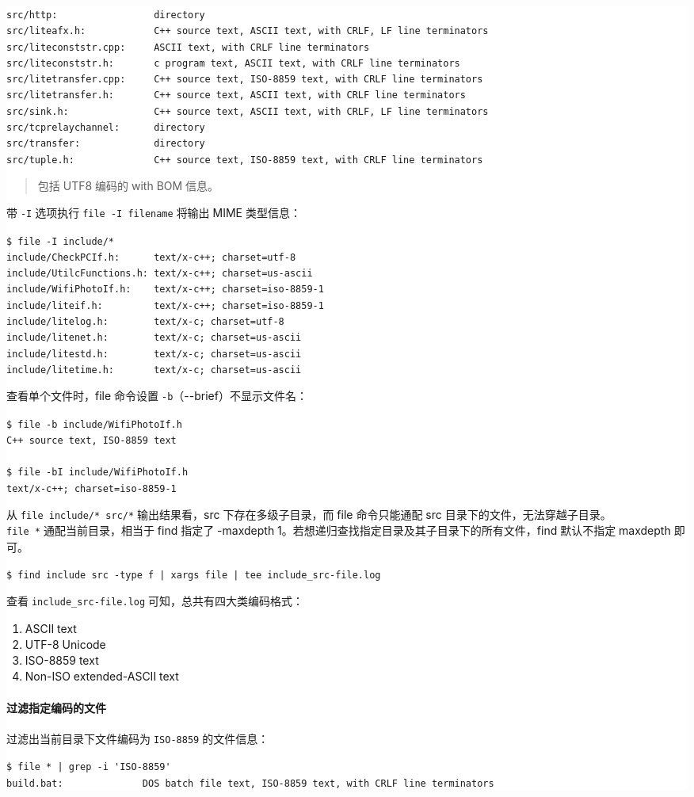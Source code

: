 ```Shell
src/http:                 directory
src/liteafx.h:            C++ source text, ASCII text, with CRLF, LF line terminators
src/liteconststr.cpp:     ASCII text, with CRLF line terminators
src/liteconststr.h:       c program text, ASCII text, with CRLF line terminators
src/litetransfer.cpp:     C++ source text, ISO-8859 text, with CRLF line terminators
src/litetransfer.h:       C++ source text, ASCII text, with CRLF line terminators
src/sink.h:               C++ source text, ASCII text, with CRLF, LF line terminators
src/tcprelaychannel:      directory
src/transfer:             directory
src/tuple.h:              C++ source text, ISO-8859 text, with CRLF line terminators
```

> 包括 UTF8 编码的 with BOM 信息。

带 `-I` 选项执行 `file -I filename` 将输出 MIME 类型信息：

```Shell
$ file -I include/*
include/CheckPCIf.h:      text/x-c++; charset=utf-8
include/UtilcFunctions.h: text/x-c++; charset=us-ascii
include/WifiPhotoIf.h:    text/x-c++; charset=iso-8859-1
include/liteif.h:         text/x-c++; charset=iso-8859-1
include/litelog.h:        text/x-c; charset=utf-8
include/litenet.h:        text/x-c; charset=us-ascii
include/litestd.h:        text/x-c; charset=us-ascii
include/litetime.h:       text/x-c; charset=us-ascii
```

查看单个文件时，file 命令设置 `-b`（--brief）不显示文件名：

```
$ file -b include/WifiPhotoIf.h
C++ source text, ISO-8859 text

$ file -bI include/WifiPhotoIf.h
text/x-c++; charset=iso-8859-1
```

从 `file include/* src/*` 输出结果看，src 下存在多级子目录，而 file 命令只能通配 src 目录下的文件，无法穿越子目录。  
`file *` 通配当前目录，相当于 find 指定了 -maxdepth 1。若想递归查找指定目录及其子目录下的所有文件，find 默认不指定 maxdepth 即可。

```
$ find include src -type f | xargs file | tee include_src-file.log
```

查看 `include_src-file.log` 可知，总共有四大类编码格式：

1. ASCII text  
2. UTF-8 Unicode  
3. ISO-8859 text  
4. Non-ISO extended-ASCII text  

#### 过滤指定编码的文件

过滤出当前目录下文件编码为 `ISO-8859` 的文件信息：

```Shell
$ file * | grep -i 'ISO-8859'
build.bat:              DOS batch file text, ISO-8859 text, with CRLF line terminators
```
